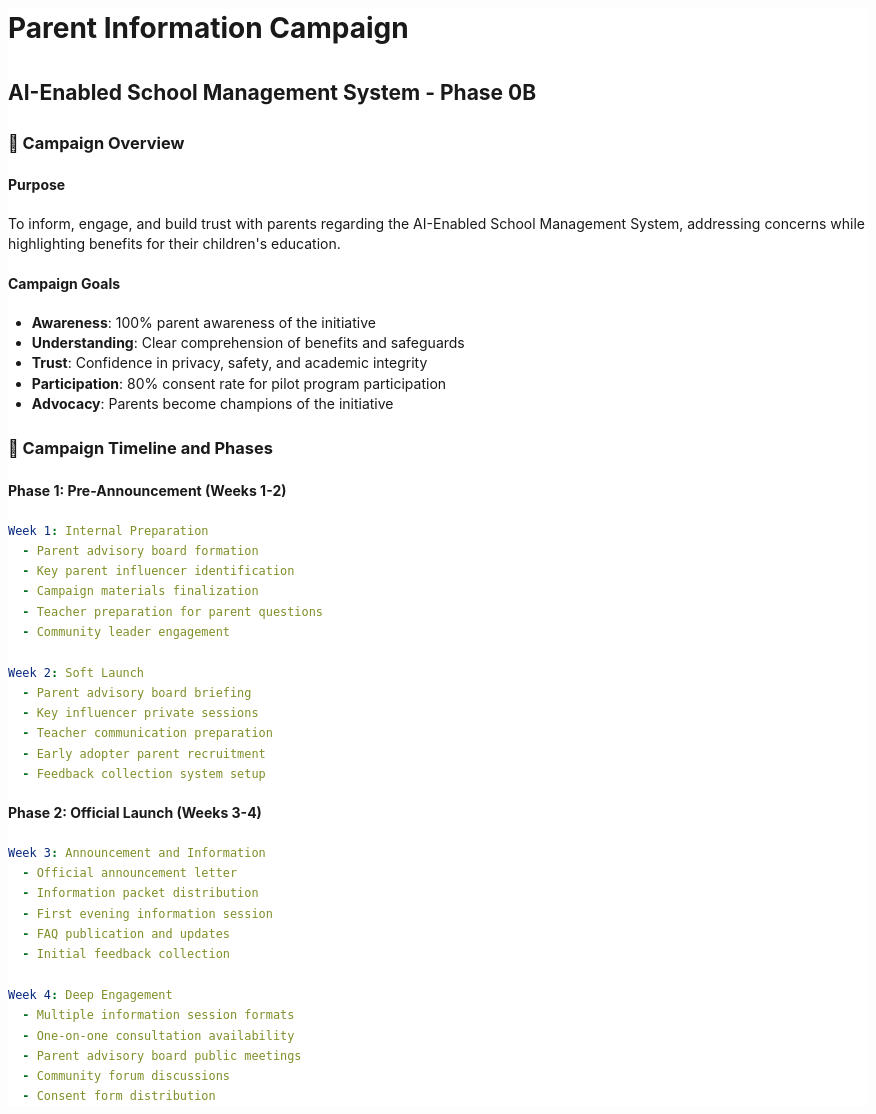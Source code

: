 # Parent Information Campaign
## AI-Enabled School Management System - Phase 0B

### 🎯 Campaign Overview

#### Purpose
To inform, engage, and build trust with parents regarding the AI-Enabled School Management System, addressing concerns while highlighting benefits for their children's education.

#### Campaign Goals
- **Awareness**: 100% parent awareness of the initiative
- **Understanding**: Clear comprehension of benefits and safeguards
- **Trust**: Confidence in privacy, safety, and academic integrity
- **Participation**: 80% consent rate for pilot program participation
- **Advocacy**: Parents become champions of the initiative

### 📅 Campaign Timeline and Phases

#### Phase 1: Pre-Announcement (Weeks 1-2)
```yaml
Week 1: Internal Preparation
  - Parent advisory board formation
  - Key parent influencer identification
  - Campaign materials finalization
  - Teacher preparation for parent questions
  - Community leader engagement

Week 2: Soft Launch
  - Parent advisory board briefing
  - Key influencer private sessions
  - Teacher communication preparation
  - Early adopter parent recruitment
  - Feedback collection system setup
```

#### Phase 2: Official Launch (Weeks 3-4)
```yaml
Week 3: Announcement and Information
  - Official announcement letter
  - Information packet distribution
  - First evening information session
  - FAQ publication and updates
  - Initial feedback collection

Week 4: Deep Engagement
  - Multiple information session formats
  - One-on-one consultation availability
  - Parent advisory board public meetings
  - Community forum discussions
  - Consent form distribution
```
